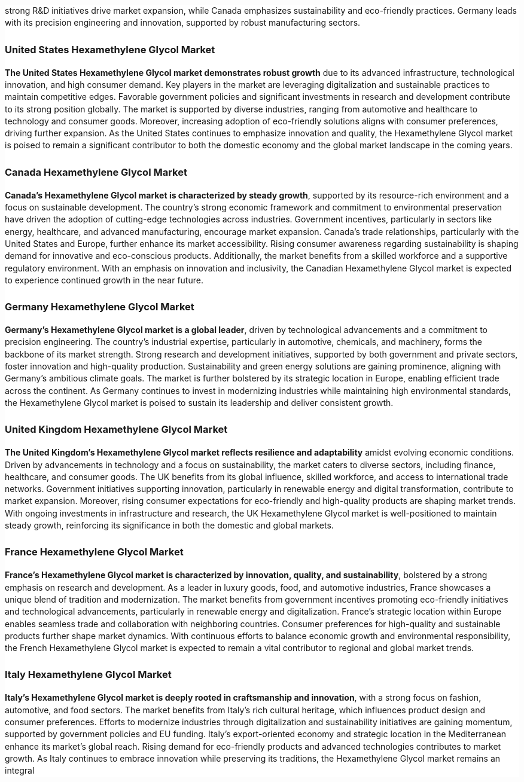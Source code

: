 strong R&amp;D initiatives drive market expansion, while Canada emphasizes sustainability and eco-friendly practices. Germany leads with its precision engineering and innovation, supported by robust manufacturing sectors.</span></em></p></blockquote><h3><strong>United States Hexamethylene Glycol Market</strong></h3><p><strong>The United States Hexamethylene Glycol market demonstrates robust growth</strong> due to its advanced infrastructure, technological innovation, and high consumer demand. Key players in the market are leveraging digitalization and sustainable practices to maintain competitive edges. Favorable government policies and significant investments in research and development contribute to its strong position globally. The market is supported by diverse industries, ranging from automotive and healthcare to technology and consumer goods. Moreover, increasing adoption of eco-friendly solutions aligns with consumer preferences, driving further expansion. As the United States continues to emphasize innovation and quality, the Hexamethylene Glycol market is poised to remain a significant contributor to both the domestic economy and the global market landscape in the coming years.</p><h3><strong>Canada Hexamethylene Glycol Market</strong></h3><p><strong>Canada&rsquo;s Hexamethylene Glycol market is characterized by steady growth</strong>, supported by its resource-rich environment and a focus on sustainable development. The country&rsquo;s strong economic framework and commitment to environmental preservation have driven the adoption of cutting-edge technologies across industries. Government incentives, particularly in sectors like energy, healthcare, and advanced manufacturing, encourage market expansion. Canada&rsquo;s trade relationships, particularly with the United States and Europe, further enhance its market accessibility. Rising consumer awareness regarding sustainability is shaping demand for innovative and eco-conscious products. Additionally, the market benefits from a skilled workforce and a supportive regulatory environment. With an emphasis on innovation and inclusivity, the Canadian Hexamethylene Glycol market is expected to experience continued growth in the near future.</p><h3><strong>Germany Hexamethylene Glycol Market</strong></h3><p><strong>Germany&rsquo;s Hexamethylene Glycol market is a global leader</strong>, driven by technological advancements and a commitment to precision engineering. The country&rsquo;s industrial expertise, particularly in automotive, chemicals, and machinery, forms the backbone of its market strength. Strong research and development initiatives, supported by both government and private sectors, foster innovation and high-quality production. Sustainability and green energy solutions are gaining prominence, aligning with Germany&rsquo;s ambitious climate goals. The market is further bolstered by its strategic location in Europe, enabling efficient trade across the continent. As Germany continues to invest in modernizing industries while maintaining high environmental standards, the Hexamethylene Glycol market is poised to sustain its leadership and deliver consistent growth.</p><h3><strong>United Kingdom Hexamethylene Glycol Market</strong></h3><p><strong>The United Kingdom&rsquo;s Hexamethylene Glycol market reflects resilience and adaptability</strong> amidst evolving economic conditions. Driven by advancements in technology and a focus on sustainability, the market caters to diverse sectors, including finance, healthcare, and consumer goods. The UK benefits from its global influence, skilled workforce, and access to international trade networks. Government initiatives supporting innovation, particularly in renewable energy and digital transformation, contribute to market expansion. Moreover, rising consumer expectations for eco-friendly and high-quality products are shaping market trends. With ongoing investments in infrastructure and research, the UK Hexamethylene Glycol market is well-positioned to maintain steady growth, reinforcing its significance in both the domestic and global markets.</p><h3><strong>France Hexamethylene Glycol Market</strong></h3><p><strong>France&rsquo;s Hexamethylene Glycol market is characterized by innovation, quality, and sustainability</strong>, bolstered by a strong emphasis on research and development. As a leader in luxury goods, food, and automotive industries, France showcases a unique blend of tradition and modernization. The market benefits from government incentives promoting eco-friendly initiatives and technological advancements, particularly in renewable energy and digitalization. France&rsquo;s strategic location within Europe enables seamless trade and collaboration with neighboring countries. Consumer preferences for high-quality and sustainable products further shape market dynamics. With continuous efforts to balance economic growth and environmental responsibility, the French Hexamethylene Glycol market is expected to remain a vital contributor to regional and global market trends.</p><h3><strong>Italy Hexamethylene Glycol Market</strong></h3><p><strong>Italy&rsquo;s Hexamethylene Glycol market is deeply rooted in craftsmanship and innovation</strong>, with a strong focus on fashion, automotive, and food sectors. The market benefits from Italy&rsquo;s rich cultural heritage, which influences product design and consumer preferences. Efforts to modernize industries through digitalization and sustainability initiatives are gaining momentum, supported by government policies and EU funding. Italy&rsquo;s export-oriented economy and strategic location in the Mediterranean enhance its market&rsquo;s global reach. Rising demand for eco-friendly products and advanced technologies contributes to market growth. As Italy continues to embrace innovation while preserving its traditions, the Hexamethylene Glycol market remains an integral